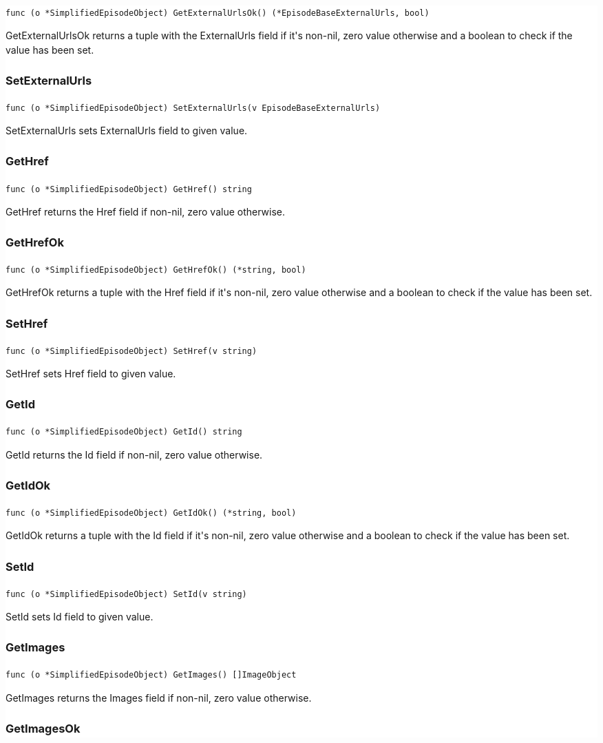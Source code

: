 `func (o *SimplifiedEpisodeObject) GetExternalUrlsOk() (*EpisodeBaseExternalUrls, bool)`

GetExternalUrlsOk returns a tuple with the ExternalUrls field if it's non-nil, zero value otherwise
and a boolean to check if the value has been set.

### SetExternalUrls

`func (o *SimplifiedEpisodeObject) SetExternalUrls(v EpisodeBaseExternalUrls)`

SetExternalUrls sets ExternalUrls field to given value.


### GetHref

`func (o *SimplifiedEpisodeObject) GetHref() string`

GetHref returns the Href field if non-nil, zero value otherwise.

### GetHrefOk

`func (o *SimplifiedEpisodeObject) GetHrefOk() (*string, bool)`

GetHrefOk returns a tuple with the Href field if it's non-nil, zero value otherwise
and a boolean to check if the value has been set.

### SetHref

`func (o *SimplifiedEpisodeObject) SetHref(v string)`

SetHref sets Href field to given value.


### GetId

`func (o *SimplifiedEpisodeObject) GetId() string`

GetId returns the Id field if non-nil, zero value otherwise.

### GetIdOk

`func (o *SimplifiedEpisodeObject) GetIdOk() (*string, bool)`

GetIdOk returns a tuple with the Id field if it's non-nil, zero value otherwise
and a boolean to check if the value has been set.

### SetId

`func (o *SimplifiedEpisodeObject) SetId(v string)`

SetId sets Id field to given value.


### GetImages

`func (o *SimplifiedEpisodeObject) GetImages() []ImageObject`

GetImages returns the Images field if non-nil, zero value otherwise.

### GetImagesOk
